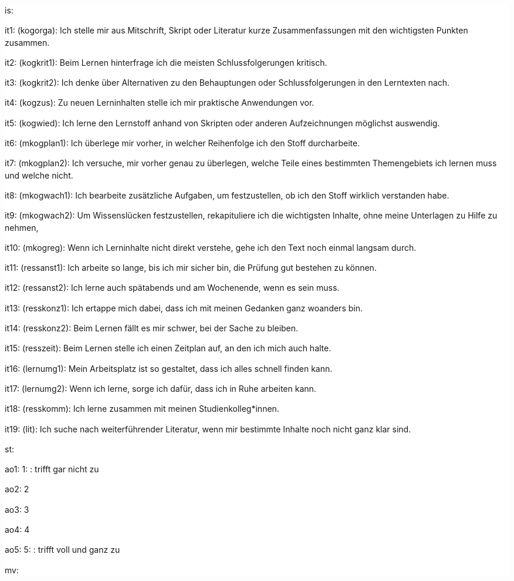 is:

it1: (kogorga): Ich stelle mir aus Mitschrift, Skript oder Literatur kurze Zusammenfassungen mit den wichtigsten Punkten zusammen.

it2: (kogkrit1): Beim Lernen hinterfrage ich die meisten Schlussfolgerungen kritisch.

it3: (kogkrit2): Ich denke über Alternativen zu den Behauptungen oder Schlussfolgerungen in den Lerntexten nach.

it4: (kogzus): Zu neuen Lerninhalten stelle ich mir praktische Anwendungen vor.

it5: (kogwied): Ich lerne den Lernstoff anhand von Skripten oder anderen Aufzeichnungen möglichst auswendig.

it6: (mkogplan1): Ich überlege mir vorher, in welcher Reihenfolge ich den Stoff durcharbeite.

it7: (mkogplan2): Ich versuche, mir vorher genau zu überlegen, welche Teile eines bestimmten Themengebiets ich lernen muss und welche nicht.

it8: (mkogwach1): Ich bearbeite zusätzliche Aufgaben, um festzustellen, ob ich den Stoff wirklich verstanden habe.

it9: (mkogwach2): Um Wissenslücken festzustellen, rekapituliere ich die wichtigsten Inhalte, ohne meine Unterlagen zu Hilfe zu nehmen,

it10: (mkogreg): Wenn ich Lerninhalte nicht direkt verstehe, gehe ich den Text noch einmal langsam durch.

it11: (ressanst1): Ich arbeite so lange, bis ich mir sicher bin, die Prüfung gut bestehen zu können.

it12: (ressanst2): Ich lerne auch spätabends und am Wochenende, wenn es sein muss.

it13: (resskonz1): Ich ertappe mich dabei, dass ich mit meinen Gedanken ganz woanders bin.

it14: (resskonz2): Beim Lernen fällt es mir schwer, bei der Sache zu bleiben.

it15: (resszeit): Beim Lernen stelle ich einen Zeitplan auf, an den ich mich auch halte.

it16: (lernumg1): Mein Arbeitsplatz ist so gestaltet, dass ich alles schnell finden kann.

it17: (lernumg2): Wenn ich lerne, sorge ich dafür, dass ich in Ruhe arbeiten kann.

it18: (resskomm): Ich lerne zusammen mit meinen Studienkolleg\*innen.

it19: (lit): Ich suche nach weiterführender Literatur, wenn mir bestimmte Inhalte noch nicht ganz klar sind.

st:

ao1: 1: : trifft gar nicht zu

ao2: 2

ao3: 3

ao4: 4

ao5: 5: : trifft voll und ganz zu

mv:
